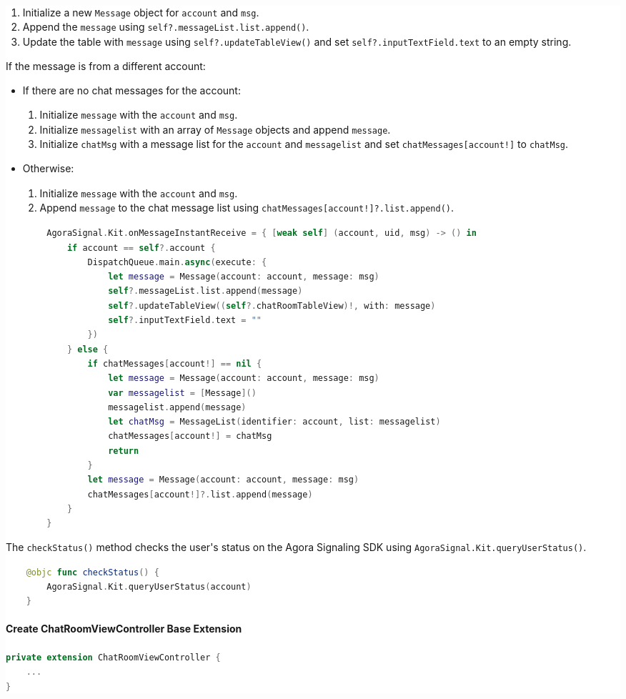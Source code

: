 1. Initialize a new `Message` object for `account` and `msg`.
2. Append the `message` using `self?.messageList.list.append()`.
3. Update the table with `message` using `self?.updateTableView()` and set `self?.inputTextField.text` to an empty string.

If the message is from a different account:

- If there are no chat messages for the account:

	1. Initialize `message` with the `account` and `msg`.
	2. Initialize `messagelist` with an array of `Message` objects and append `message`.
	3. Initialize `chatMsg` with a message list for the `account` and `messagelist` and set `chatMessages[account!]` to `chatMsg`.

- Otherwise:

	1. Initialize `message` with the `account` and `msg`.
	2. Append `message` to the chat message list using `chatMessages[account!]?.list.append()`.

``` Swift                
        AgoraSignal.Kit.onMessageInstantReceive = { [weak self] (account, uid, msg) -> () in
            if account == self?.account {
                DispatchQueue.main.async(execute: {
                    let message = Message(account: account, message: msg)
                    self?.messageList.list.append(message)
                    self?.updateTableView((self?.chatRoomTableView)!, with: message)
                    self?.inputTextField.text = ""
                })
            } else {
                if chatMessages[account!] == nil {
                    let message = Message(account: account, message: msg)
                    var messagelist = [Message]()
                    messagelist.append(message)
                    let chatMsg = MessageList(identifier: account, list: messagelist)
                    chatMessages[account!] = chatMsg
                    return
                }
                let message = Message(account: account, message: msg)
                chatMessages[account!]?.list.append(message)
            }
        }
```

The `checkStatus()` method checks the user's status on the Agora Signaling SDK using `AgoraSignal.Kit.queryUserStatus()`.

``` Swift
    @objc func checkStatus() {
        AgoraSignal.Kit.queryUserStatus(account)
    }
```


#### Create ChatRoomViewController Base Extension

``` Swift
private extension ChatRoomViewController {
    ...    
}
```
